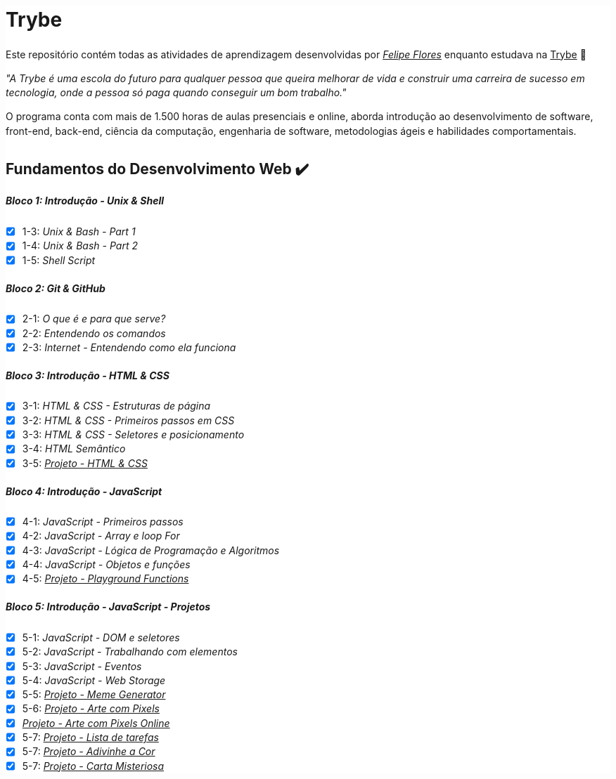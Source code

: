 # Trybe

Este repositório contém todas as atividades de aprendizagem desenvolvidas por _[Felipe Flores](https://www.linkedin.com/in/felipe-flores-trybe)_ enquanto estudava na [Trybe](https://www.betrybe.com/) :rocket:

_"A Trybe é uma escola do futuro para qualquer pessoa que queira melhorar de vida e construir uma carreira de sucesso em tecnologia, onde a pessoa só paga quando conseguir um bom trabalho."_

O programa conta com mais de 1.500 horas de aulas presenciais e online, aborda introdução ao desenvolvimento de software, front-end, back-end, ciência da computação, engenharia de software, metodologias ágeis e habilidades comportamentais.

## Fundamentos do Desenvolvimento Web ✔️

##### Bloco 1: Introdução - Unix & Shell

- [x] 1-3: _Unix & Bash - Part 1_
- [x] 1-4: _Unix & Bash - Part 2_
- [x] 1-5: _Shell Script_

##### Bloco 2: Git & GitHub

- [x] 2-1: _O que é e para que serve?_
- [x] 2-2: _Entendendo os comandos_
- [x] 2-3: _Internet - Entendendo como ela funciona_

##### Bloco 3: Introdução - HTML & CSS

- [x] 3-1: _HTML & CSS - Estruturas de página_
- [x] 3-2: _HTML & CSS - Primeiros passos em CSS_
- [x] 3-3: _HTML & CSS - Seletores e posicionamento_
- [x] 3-4: _HTML Semântico_
- [x] 3-5: _[Projeto - HTML & CSS](https://github.com/tryber/sd-010-a-project-lessons-learned/pull/39)_

##### Bloco 4: Introdução - JavaScript

- [x] 4-1: _JavaScript - Primeiros passos_
- [x] 4-2: _JavaScript - Array e loop For_
- [x] 4-3: _JavaScript - Lógica de Programação e Algoritmos_
- [x] 4-4: _JavaScript - Objetos e funções_
- [x] 4-5: _[Projeto - Playground Functions](https://github.com/tryber/sd-010-a-project-playground-functions/pull/51)_

##### Bloco 5: Introdução - JavaScript - Projetos

- [x] 5-1: _JavaScript - DOM e seletores_
- [x] 5-2: _JavaScript - Trabalhando com elementos_
- [x] 5-3: _JavaScript - Eventos_
- [x] 5-4: _JavaScript - Web Storage_
- [x] 5-5: _[Projeto - Meme Generator](https://github.com/tryber/sd-010-a-project-meme-generator/pull/31)_
- [x] 5-6: _[Projeto - Arte com Pixels](https://github.com/tryber/sd-010-a-project-pixels-art/pull/25)_
- [x] _[Projeto - Arte com Pixels Online](https://felipefloresweb.github.io/pixelart/)_
- [x] 5-7: _[Projeto - Lista de tarefas](https://github.com/tryber/sd-010-a-project-todo-list/pull/27)_
- [x] 5-7: _[Projeto - Adivinhe a Cor](https://github.com/tryber/sd-010-a-project-color-guess/pull/23)_
- [x] 5-7: _[Projeto - Carta Misteriosa](https://github.com/tryber/sd-010-a-project-mistery-letter/pull/18)_
